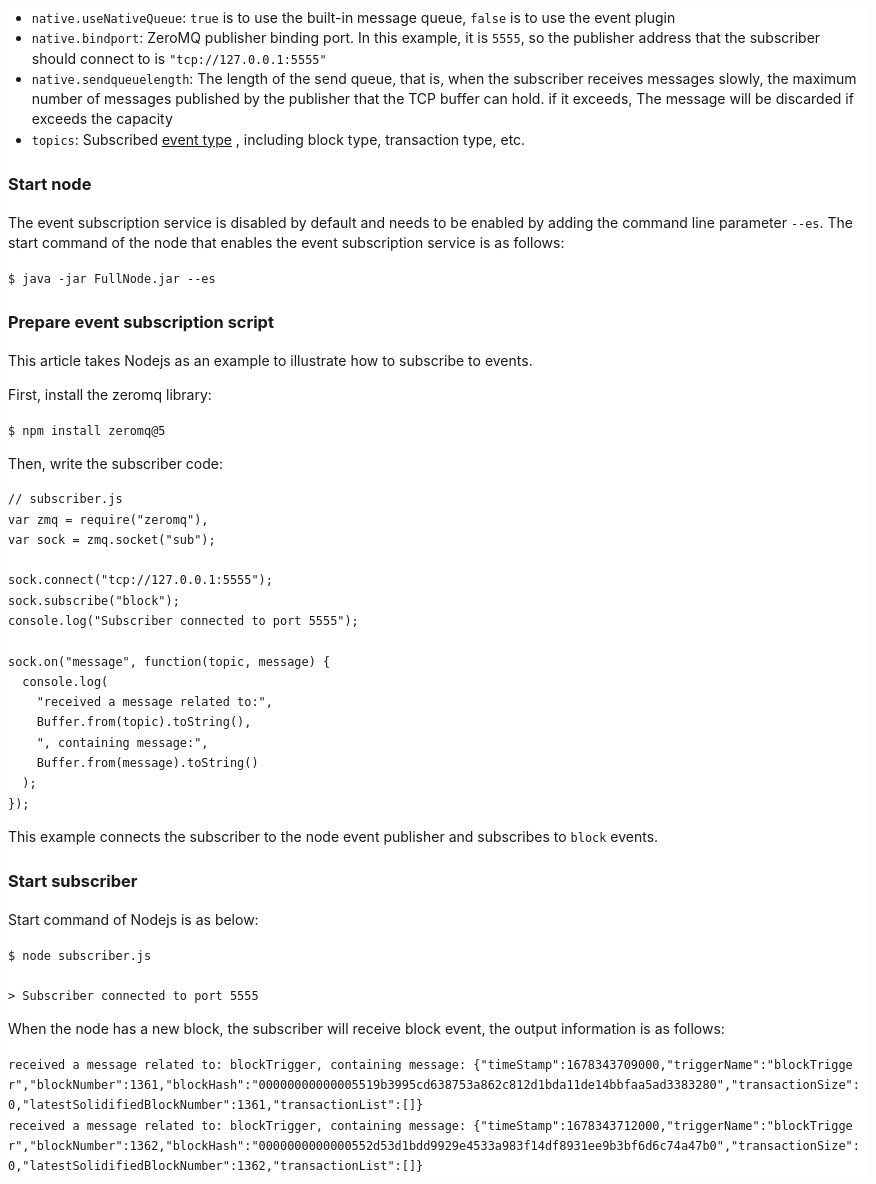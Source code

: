 * `native.useNativeQueue`: `true` is to use the built-in message queue, `false` is to use the event plugin
* `native.bindport`: ZeroMQ publisher binding port. In this example, it is `5555`, so the publisher address that the subscriber should connect to is `"tcp://127.0.0.1:5555"`
* `native.sendqueuelength`: The length of the send queue, that is, when the subscriber receives messages slowly, the maximum number of messages published by the publisher that the TCP buffer can hold. if it exceeds, The message will be discarded if exceeds the capacity
* `topics`: Subscribed [event type](#event-type) , including block type, transaction type, etc.

### Start node
The event subscription service is disabled by default and needs to be enabled by adding the command line parameter `--es`. The start command of the node that enables the event subscription service is as follows:
```
$ java -jar FullNode.jar --es
```

### Prepare event subscription script
This article takes Nodejs as an example to illustrate how to subscribe to events.

First, install the zeromq library:
```
$ npm install zeromq@5
```
Then, write the subscriber code:
```
// subscriber.js
var zmq = require("zeromq"),
var sock = zmq.socket("sub");

sock.connect("tcp://127.0.0.1:5555");
sock.subscribe("block");
console.log("Subscriber connected to port 5555");

sock.on("message", function(topic, message) {
  console.log(
    "received a message related to:",
    Buffer.from(topic).toString(),
    ", containing message:",
    Buffer.from(message).toString()
  );
});
```
This example connects the subscriber to the node event publisher and subscribes to `block` events.

### Start subscriber
Start command of Nodejs is as below:

```
$ node subscriber.js

> Subscriber connected to port 5555
```
When the node has a new block, the subscriber will receive block event, the output information is as follows:
```
received a message related to: blockTrigger, containing message: {"timeStamp":1678343709000,"triggerName":"blockTrigger","blockNumber":1361,"blockHash":"00000000000005519b3995cd638753a862c812d1bda11de14bbfaa5ad3383280","transactionSize":0,"latestSolidifiedBlockNumber":1361,"transactionList":[]}
received a message related to: blockTrigger, containing message: {"timeStamp":1678343712000,"triggerName":"blockTrigger","blockNumber":1362,"blockHash":"0000000000000552d53d1bdd9929e4533a983f14df8931ee9b3bf6d6c74a47b0","transactionSize":0,"latestSolidifiedBlockNumber":1362,"transactionList":[]}
```
